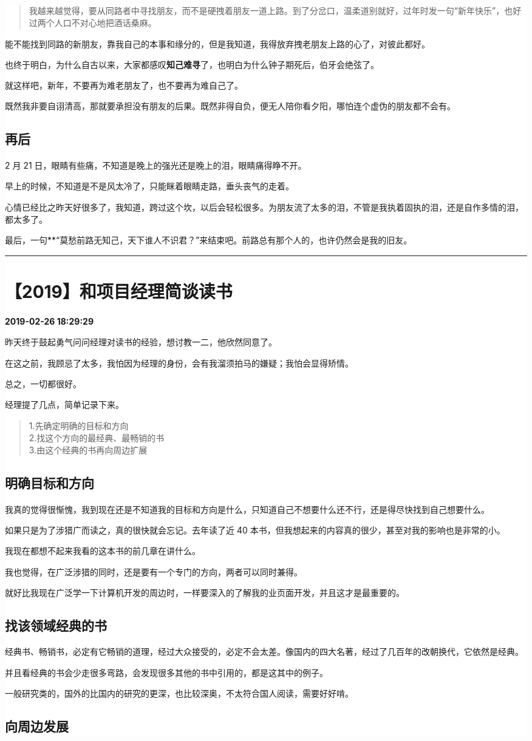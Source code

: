 > 我越来越觉得，要从同路者中寻找朋友，而不是硬拽着朋友一道上路。到了分岔口，温柔道别就好，过年时发一句“新年快乐”，也好过两个人口不对心地把酒话桑麻。

能不能找到同路的新朋友，靠我自己的本事和缘分的，但是我知道，我得放弃拽老朋友上路的心了，对彼此都好。

也终于明白，为什么自古以来，大家都感叹**知己难寻**了，也明白为什么钟子期死后，伯牙会绝弦了。

就这样吧，新年，不要再为难老朋友了，也不要再为难自己了。

既然我非要自诩清高，那就要承担没有朋友的后果。既然非得自负，便无人陪你看夕阳，哪怕连个虚伪的朋友都不会有。

## 再后

2 月 21 日，眼睛有些痛，不知道是晚上的强光还是晚上的泪，眼睛痛得睁不开。

早上的时候，不知道是不是风太冷了，只能眯着眼睛走路，垂头丧气的走着。

心情已经比之昨天好很多了，我知道，跨过这个坎，以后会轻松很多。为朋友流了太多的泪，不管是我执着固执的泪，还是自作多情的泪，都太多了。

最后，一句\*\*“莫愁前路无知己，天下谁人不识君？”来结束吧。前路总有那个人的，也许仍然会是我的旧友。

---

# 【2019】和项目经理简谈读书

**2019-02-26 18:29:29**

昨天终于鼓起勇气问问经理对读书的经验，想讨教一二，他欣然同意了。

在这之前，我顾忌了太多，我怕因为经理的身份，会有我溜须拍马的嫌疑；我怕会显得矫情。

总之，一切都很好。

经理提了几点，简单记录下来。

> 1.先确定明确的目标和方向  
> 2.找这个方向的最经典、最畅销的书  
> 3.由这个经典的书再向周边扩展

## 明确目标和方向

我真的觉得很惭愧，我到现在还是不知道我的目标和方向是什么，只知道自己不想要什么还不行，还是得尽快找到自己想要什么。

如果只是为了涉猎广而读之，真的很快就会忘记。去年读了近 40 本书，但我想起来的内容真的很少，甚至对我的影响也是非常的小。

我现在都想不起来我看的这本书的前几章在讲什么。

我也觉得，在广泛涉猎的同时，还是要有一个专门的方向，两者可以同时兼得。

就好比我现在广泛学一下计算机开发的周边时，一样要深入的了解我的业页面开发，并且这才是最重要的。

## 找该领域经典的书

经典书、畅销书，必定有它畅销的道理，经过大众接受的，必定不会太差。像国内的四大名著，经过了几百年的改朝换代，它依然是经典。

并且看经典的书会少走很多弯路，会发现很多其他的书中引用的，都是这其中的例子。

一般研究类的，国外的比国内的研究的更深，也比较深奥，不太符合国人阅读，需要好好啃。

## 向周边发展

